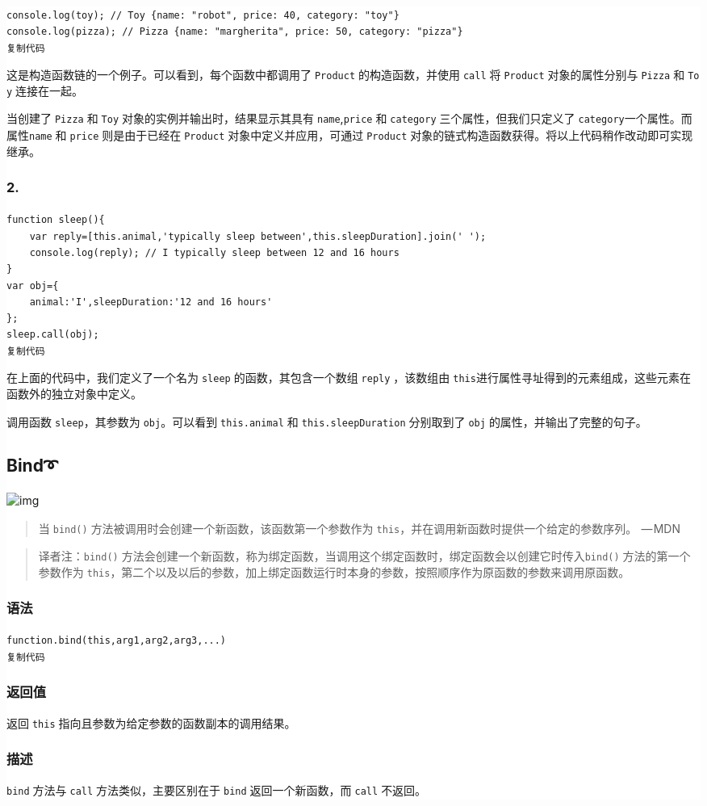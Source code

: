 ```
console.log(toy); // Toy {name: "robot", price: 40, category: "toy"}
console.log(pizza); // Pizza {name: "margherita", price: 50, category: "pizza"}
复制代码
```

这是构造函数链的一个例子。可以看到，每个函数中都调用了 `Product` 的构造函数，并使用 `call` 将 `Product` 对象的属性分别与 `Pizza` 和 `Toy` 连接在一起。

当创建了 `Pizza` 和 `Toy` 对象的实例并输出时，结果显示其具有 `name`,`price` 和 `category` 三个属性，但我们只定义了 `category`一个属性。而属性`name` 和 `price` 则是由于已经在 `Product` 对象中定义并应用，可通过 `Product` 对象的链式构造函数获得。将以上代码稍作改动即可实现继承。

### 2.

```
function sleep(){
    var reply=[this.animal,'typically sleep between',this.sleepDuration].join(' ');
    console.log(reply); // I typically sleep between 12 and 16 hours
}
var obj={
    animal:'I',sleepDuration:'12 and 16 hours'
};
sleep.call(obj);
复制代码
```

在上面的代码中，我们定义了一个名为 `sleep` 的函数，其包含一个数组 `reply` ，该数组由 `this`进行属性寻址得到的元素组成，这些元素在函数外的独立对象中定义。

调用函数 `sleep`，其参数为 `obj`。可以看到 `this.animal` 和 `this.sleepDuration` 分别取到了 `obj` 的属性，并输出了完整的句子。

## Bind➰



![img](https://user-gold-cdn.xitu.io/2019/3/11/1696ce60cfe52dc0?imageView2/0/w/1280/h/960/format/webp/ignore-error/1)



> 当 `bind()` 方法被调用时会创建一个新函数，该函数第一个参数作为 `this`，并在调用新函数时提供一个给定的参数序列。  — MDN

> 译者注：`bind()` 方法会创建一个新函数，称为绑定函数，当调用这个绑定函数时，绑定函数会以创建它时传入`bind()` 方法的第一个参数作为 `this`，第二个以及以后的参数，加上绑定函数运行时本身的参数，按照顺序作为原函数的参数来调用原函数。

### 语法

```
function.bind(this,arg1,arg2,arg3,...)
复制代码
```

### 返回值

返回 `this` 指向且参数为给定参数的函数副本的调用结果。

### 描述

`bind` 方法与 `call` 方法类似，主要区别在于 `bind` 返回一个新函数，而 `call` 不返回。
